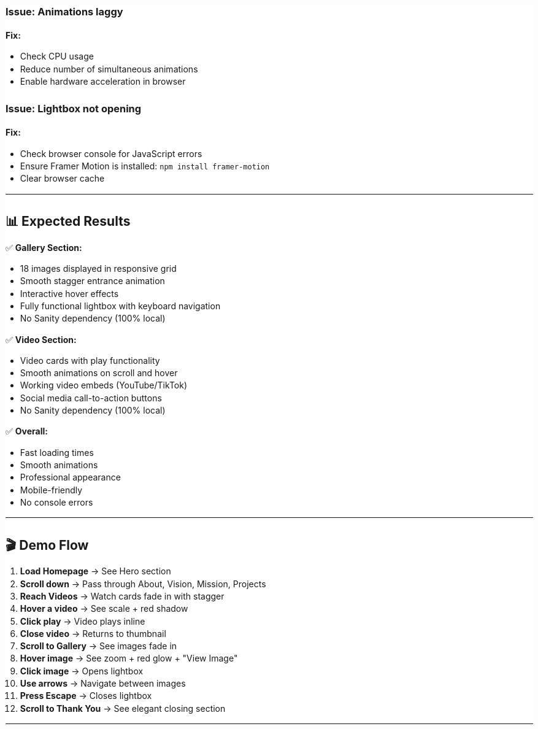 ### Issue: Animations laggy
**Fix:**
- Check CPU usage
- Reduce number of simultaneous animations
- Enable hardware acceleration in browser

### Issue: Lightbox not opening
**Fix:**
- Check browser console for JavaScript errors
- Ensure Framer Motion is installed: `npm install framer-motion`
- Clear browser cache

---

## 📊 Expected Results

✅ **Gallery Section:**
- 18 images displayed in responsive grid
- Smooth stagger entrance animation
- Interactive hover effects
- Fully functional lightbox with keyboard navigation
- No Sanity dependency (100% local)

✅ **Video Section:**
- Video cards with play functionality
- Smooth animations on scroll and hover
- Working video embeds (YouTube/TikTok)
- Social media call-to-action buttons
- No Sanity dependency (100% local)

✅ **Overall:**
- Fast loading times
- Smooth animations
- Professional appearance
- Mobile-friendly
- No console errors

---

## 🎬 Demo Flow

1. **Load Homepage** → See Hero section
2. **Scroll down** → Pass through About, Vision, Mission, Projects
3. **Reach Videos** → Watch cards fade in with stagger
4. **Hover a video** → See scale + red shadow
5. **Click play** → Video plays inline
6. **Close video** → Returns to thumbnail
7. **Scroll to Gallery** → See images fade in
8. **Hover image** → See zoom + red glow + "View Image"
9. **Click image** → Opens lightbox
10. **Use arrows** → Navigate between images
11. **Press Escape** → Closes lightbox
12. **Scroll to Thank You** → See elegant closing section

---